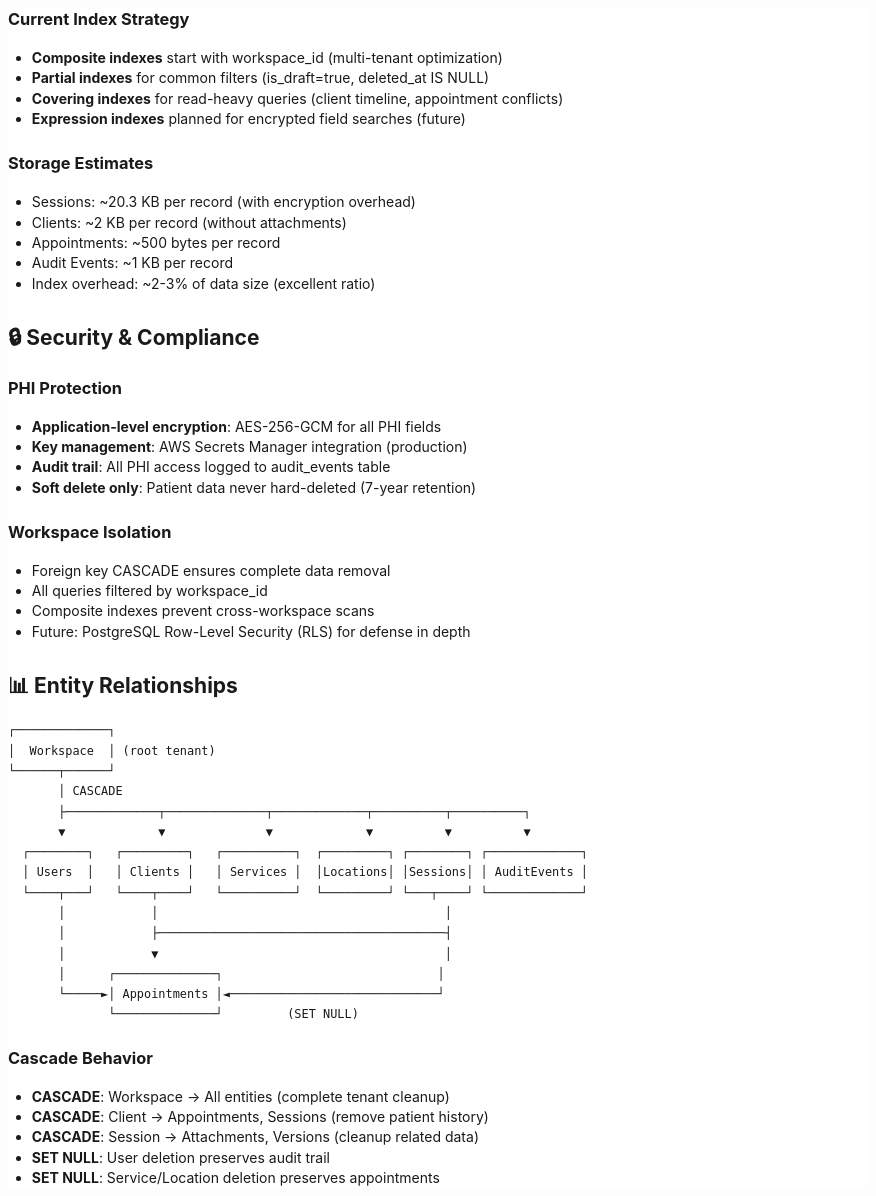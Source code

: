 ### Current Index Strategy
- **Composite indexes** start with workspace_id (multi-tenant optimization)
- **Partial indexes** for common filters (is_draft=true, deleted_at IS NULL)
- **Covering indexes** for read-heavy queries (client timeline, appointment conflicts)
- **Expression indexes** planned for encrypted field searches (future)

### Storage Estimates
- Sessions: ~20.3 KB per record (with encryption overhead)
- Clients: ~2 KB per record (without attachments)
- Appointments: ~500 bytes per record
- Audit Events: ~1 KB per record
- Index overhead: ~2-3% of data size (excellent ratio)

## 🔒 Security & Compliance

### PHI Protection
- **Application-level encryption**: AES-256-GCM for all PHI fields
- **Key management**: AWS Secrets Manager integration (production)
- **Audit trail**: All PHI access logged to audit_events table
- **Soft delete only**: Patient data never hard-deleted (7-year retention)

### Workspace Isolation
- Foreign key CASCADE ensures complete data removal
- All queries filtered by workspace_id
- Composite indexes prevent cross-workspace scans
- Future: PostgreSQL Row-Level Security (RLS) for defense in depth

## 📊 Entity Relationships

```
┌─────────────┐
│  Workspace  │ (root tenant)
└──────┬──────┘
       │ CASCADE
       ├─────────────┬──────────────┬─────────────┬──────────┬──────────┐
       ▼             ▼              ▼             ▼          ▼          ▼
  ┌────────┐   ┌─────────┐   ┌──────────┐  ┌─────────┐ ┌────────┐ ┌─────────────┐
  │ Users  │   │ Clients │   │ Services │  │Locations│ │Sessions│ │ AuditEvents │
  └────┬───┘   └────┬────┘   └──────────┘  └─────────┘ └───┬────┘ └─────────────┘
       │            │                                        │
       │            ├────────────────────────────────────────┤
       │            ▼                                        │
       │      ┌──────────────┐                              │
       └─────►│ Appointments │◄─────────────────────────────┘
              └──────────────┘         (SET NULL)
```

### Cascade Behavior
- **CASCADE**: Workspace → All entities (complete tenant cleanup)
- **CASCADE**: Client → Appointments, Sessions (remove patient history)
- **CASCADE**: Session → Attachments, Versions (cleanup related data)
- **SET NULL**: User deletion preserves audit trail
- **SET NULL**: Service/Location deletion preserves appointments
